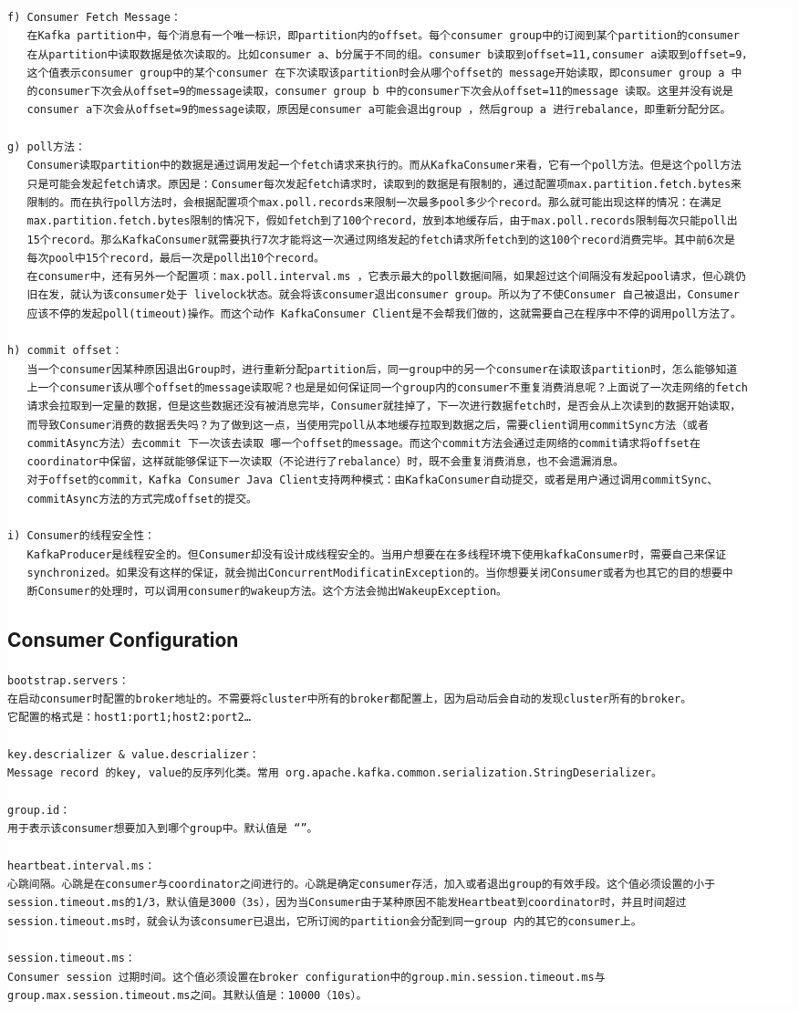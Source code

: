 	f) Consumer Fetch Message：
	   在Kafka partition中，每个消息有一个唯一标识，即partition内的offset。每个consumer group中的订阅到某个partition的consumer
	   在从partition中读取数据是依次读取的。比如consumer a、b分属于不同的组。consumer b读取到offset=11,consumer a读取到offset=9，
	   这个值表示consumer group中的某个consumer 在下次读取该partition时会从哪个offset的 message开始读取，即consumer group a 中
	   的consumer下次会从offset=9的message读取，consumer group b 中的consumer下次会从offset=11的message 读取。这里并没有说是
	   consumer a下次会从offset=9的message读取，原因是consumer a可能会退出group ，然后group a 进行rebalance，即重新分配分区。
	
	g) poll方法：
	   Consumer读取partition中的数据是通过调用发起一个fetch请求来执行的。而从KafkaConsumer来看，它有一个poll方法。但是这个poll方法
	   只是可能会发起fetch请求。原因是：Consumer每次发起fetch请求时，读取到的数据是有限制的，通过配置项max.partition.fetch.bytes来
	   限制的。而在执行poll方法时，会根据配置项个max.poll.records来限制一次最多pool多少个record。那么就可能出现这样的情况：在满足
	   max.partition.fetch.bytes限制的情况下，假如fetch到了100个record，放到本地缓存后，由于max.poll.records限制每次只能poll出
	   15个record。那么KafkaConsumer就需要执行7次才能将这一次通过网络发起的fetch请求所fetch到的这100个record消费完毕。其中前6次是
	   每次pool中15个record，最后一次是poll出10个record。   
	   在consumer中，还有另外一个配置项：max.poll.interval.ms ，它表示最大的poll数据间隔，如果超过这个间隔没有发起pool请求，但心跳仍
	   旧在发，就认为该consumer处于 livelock状态。就会将该consumer退出consumer group。所以为了不使Consumer 自己被退出，Consumer 
	   应该不停的发起poll(timeout)操作。而这个动作 KafkaConsumer Client是不会帮我们做的，这就需要自己在程序中不停的调用poll方法了。
	
	h) commit offset：
	   当一个consumer因某种原因退出Group时，进行重新分配partition后，同一group中的另一个consumer在读取该partition时，怎么能够知道
	   上一个consumer该从哪个offset的message读取呢？也是是如何保证同一个group内的consumer不重复消费消息呢？上面说了一次走网络的fetch
	   请求会拉取到一定量的数据，但是这些数据还没有被消息完毕，Consumer就挂掉了，下一次进行数据fetch时，是否会从上次读到的数据开始读取，
	   而导致Consumer消费的数据丢失吗？为了做到这一点，当使用完poll从本地缓存拉取到数据之后，需要client调用commitSync方法（或者
	   commitAsync方法）去commit 下一次该去读取 哪一个offset的message。而这个commit方法会通过走网络的commit请求将offset在
	   coordinator中保留，这样就能够保证下一次读取（不论进行了rebalance）时，既不会重复消费消息，也不会遗漏消息。
	   对于offset的commit，Kafka Consumer Java Client支持两种模式：由KafkaConsumer自动提交，或者是用户通过调用commitSync、
	   commitAsync方法的方式完成offset的提交。
	   
	i) Consumer的线程安全性：
	   KafkaProducer是线程安全的。但Consumer却没有设计成线程安全的。当用户想要在在多线程环境下使用kafkaConsumer时，需要自己来保证
	   synchronized。如果没有这样的保证，就会抛出ConcurrentModificatinException的。当你想要关闭Consumer或者为也其它的目的想要中
	   断Consumer的处理时，可以调用consumer的wakeup方法。这个方法会抛出WakeupException。

	  
## Consumer Configuration
	
	bootstrap.servers：
	在启动consumer时配置的broker地址的。不需要将cluster中所有的broker都配置上，因为启动后会自动的发现cluster所有的broker。
	它配置的格式是：host1:port1;host2:port2…
	
	key.descrializer & value.descrializer：
	Message record 的key, value的反序列化类。常用 org.apache.kafka.common.serialization.StringDeserializer。
	   
	group.id：
	用于表示该consumer想要加入到哪个group中。默认值是 “”。
	
	heartbeat.interval.ms：
	心跳间隔。心跳是在consumer与coordinator之间进行的。心跳是确定consumer存活，加入或者退出group的有效手段。这个值必须设置的小于
	session.timeout.ms的1/3，默认值是3000（3s），因为当Consumer由于某种原因不能发Heartbeat到coordinator时，并且时间超过
	session.timeout.ms时，就会认为该consumer已退出，它所订阅的partition会分配到同一group 内的其它的consumer上。
	
	session.timeout.ms：
	Consumer session 过期时间。这个值必须设置在broker configuration中的group.min.session.timeout.ms与
	group.max.session.timeout.ms之间。其默认值是：10000（10s）。
	